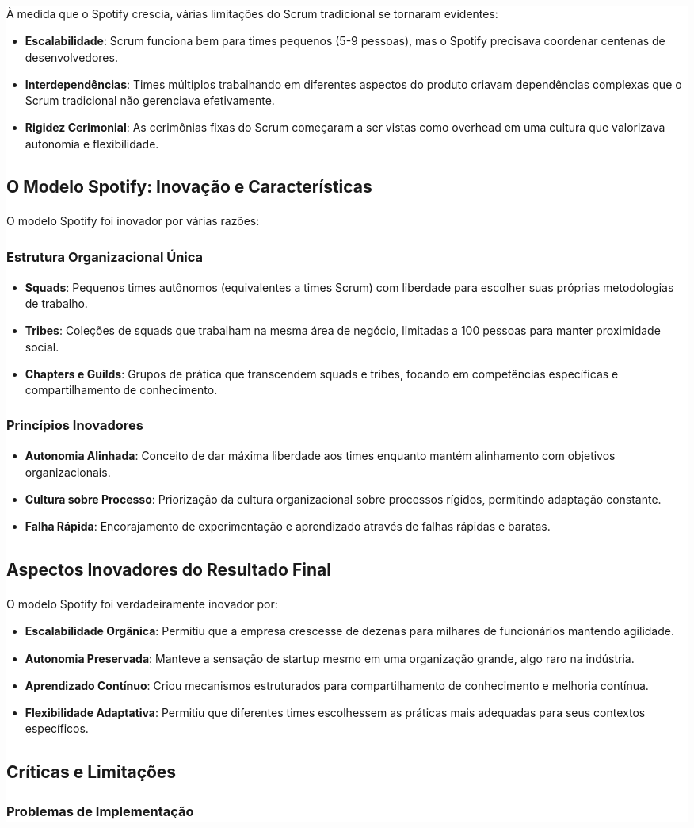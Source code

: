 À medida que o Spotify crescia, várias limitações do Scrum tradicional se tornaram evidentes:

- **Escalabilidade**: Scrum funciona bem para times pequenos (5-9 pessoas), mas o Spotify precisava coordenar centenas de desenvolvedores.

- **Interdependências**: Times múltiplos trabalhando em diferentes aspectos do produto criavam dependências complexas que o Scrum tradicional não gerenciava efetivamente.

- **Rigidez Cerimonial**: As cerimônias fixas do Scrum começaram a ser vistas como overhead em uma cultura que valorizava autonomia e flexibilidade.

## O Modelo Spotify: Inovação e Características

O modelo Spotify foi inovador por várias razões:

### Estrutura Organizacional Única

- **Squads**: Pequenos times autônomos (equivalentes a times Scrum) com liberdade para escolher suas próprias metodologias de trabalho.

- **Tribes**: Coleções de squads que trabalham na mesma área de negócio, limitadas a 100 pessoas para manter proximidade social.

- **Chapters e Guilds**: Grupos de prática que transcendem squads e tribes, focando em competências específicas e compartilhamento de conhecimento.

### Princípios Inovadores

- **Autonomia Alinhada**: Conceito de dar máxima liberdade aos times enquanto mantém alinhamento com objetivos organizacionais.

- **Cultura sobre Processo**: Priorização da cultura organizacional sobre processos rígidos, permitindo adaptação constante.

- **Falha Rápida**: Encorajamento de experimentação e aprendizado através de falhas rápidas e baratas.

## Aspectos Inovadores do Resultado Final

O modelo Spotify foi verdadeiramente inovador por:

- **Escalabilidade Orgânica**: Permitiu que a empresa crescesse de dezenas para milhares de funcionários mantendo agilidade.

- **Autonomia Preservada**: Manteve a sensação de startup mesmo em uma organização grande, algo raro na indústria.

- **Aprendizado Contínuo**: Criou mecanismos estruturados para compartilhamento de conhecimento e melhoria contínua.

- **Flexibilidade Adaptativa**: Permitiu que diferentes times escolhessem as práticas mais adequadas para seus contextos específicos.

## Críticas e Limitações

### Problemas de Implementação
